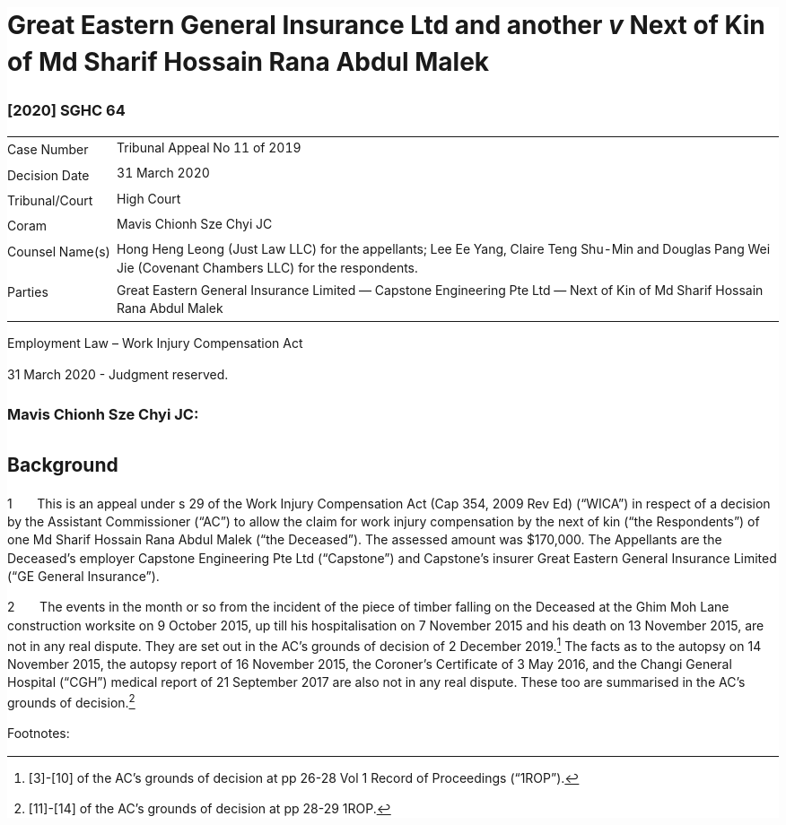 <style>.footnotes::before { content: "Footnotes:"; }</style>
# Great Eastern General Insurance Ltd and another _v_ Next of Kin of Md Sharif Hossain Rana Abdul Malek  

### \[2020\] SGHC 64

<table id="info-table"><tbody><tr class="info-row"><td class="txt-label" style="padding: 4px 0px; white-space: nowrap" valign="top">Case Number</td><td class="txt-body">Tribunal Appeal No 11 of 2019</td></tr><tr class="info-row"><td class="txt-label" style="padding: 4px 0px; white-space: nowrap" valign="top">Decision Date</td><td class="txt-body">31 March 2020</td></tr><tr class="info-row"><td class="txt-label" style="padding: 4px 0px; white-space: nowrap" valign="top">Tribunal/Court</td><td class="txt-body">High Court</td></tr><tr class="info-row"><td class="txt-label" style="padding: 4px 0px; white-space: nowrap" valign="top">Coram</td><td class="txt-body">Mavis Chionh Sze Chyi JC</td></tr><tr class="info-row"><td class="txt-label" style="padding: 4px 0px; white-space: nowrap" valign="top">Counsel Name(s)</td><td class="txt-body">Hong Heng Leong (Just Law LLC) for the appellants; Lee Ee Yang, Claire Teng Shu-Min and Douglas Pang Wei Jie (Covenant Chambers LLC) for the respondents.</td></tr><tr class="info-row"><td class="txt-label" style="padding: 4px 0px; white-space: nowrap" valign="top">Parties</td><td class="txt-body">Great Eastern General Insurance Limited — Capstone Engineering Pte Ltd — Next of Kin of Md Sharif Hossain Rana Abdul Malek</td></tr></tbody></table>

Employment Law – Work Injury Compensation Act

31 March 2020 - Judgment reserved.

### Mavis Chionh Sze Chyi JC:

## Background

1       This is an appeal under s 29 of the Work Injury Compensation Act (Cap 354, 2009 Rev Ed) (“WICA”) in respect of a decision by the Assistant Commissioner (“AC”) to allow the claim for work injury compensation by the next of kin (“the Respondents”) of one Md Sharif Hossain Rana Abdul Malek (“the Deceased”). The assessed amount was $170,000. The Appellants are the Deceased’s employer Capstone Engineering Pte Ltd (“Capstone”) and Capstone’s insurer Great Eastern General Insurance Limited (“GE General Insurance”).

2       The events in the month or so from the incident of the piece of timber falling on the Deceased at the Ghim Moh Lane construction worksite on 9 October 2015, up till his hospitalisation on 7 November 2015 and his death on 13 November 2015, are not in any real dispute. They are set out in the AC’s grounds of decision of 2 December 2019.[^1] The facts as to the autopsy on 14 November 2015, the autopsy report of 16 November 2015, the Coroner’s Certificate of 3 May 2016, and the Changi General Hospital (“CGH”) medical report of 21 September 2017 are also not in any real dispute. These too are summarised in the AC’s grounds of decision.[^2]


[^1]: \[3\]-\[10\] of the AC’s grounds of decision at pp 26-28 Vol 1 Record of Proceedings (“1ROP”).
[^2]: \[11\]-\[14\] of the AC’s grounds of decision at pp 28-29 1ROP.
[^3]: See e.g. \[2\] pf the CGH medical report of 21 September 2017 at p 78 Vol 2 Record of Proceedings (“2ROP”).
[^4]: \[25\] of the Coroner’s Certificate at p 75 2ROP.
[^5]: \[4\]-\[8\] of the Appellants’ Written Submissions.
[^6]: \[65\]-\[79\] of the Appellants’ Written Submissions.
[^7]: See e.g. \[41\]-\[48\] of the Appellants’ written submissions.
[^8]: pp 78-96 2ROP.
[^9]: p 173 Vol 3 Record of Proceedings (“3ROP”).
[^10]: p 172 3ROP.
[^11]: p 16 1ROP.
[^12]: pp 19-20 1ROP.
[^13]: p 172 3ROP.
[^14]: p 20 1ROP.
[^15]: pp 318-319 3ROP.
[^16]: p 319 3ROP.